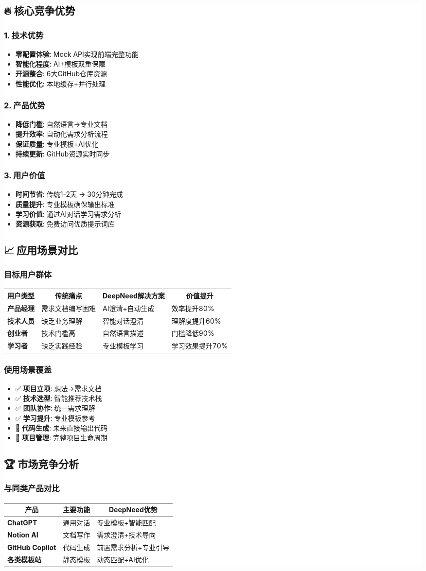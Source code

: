 ## 🔥 核心竞争优势

### 1. 技术优势
- **零配置体验**: Mock API实现前端完整功能
- **智能化程度**: AI+模板双重保障
- **开源整合**: 6大GitHub仓库资源
- **性能优化**: 本地缓存+并行处理

### 2. 产品优势  
- **降低门槛**: 自然语言→专业文档
- **提升效率**: 自动化需求分析流程
- **保证质量**: 专业模板+AI优化
- **持续更新**: GitHub资源实时同步

### 3. 用户价值
- **时间节省**: 传统1-2天 → 30分钟完成
- **质量提升**: 专业模板确保输出标准
- **学习价值**: 通过AI对话学习需求分析
- **资源获取**: 免费访问优质提示词库

## 📈 应用场景对比

### 目标用户群体
| 用户类型 | 传统痛点 | DeepNeed解决方案 | 价值提升 |
|---------|----------|------------------|----------|
| **产品经理** | 需求文档编写困难 | AI澄清+自动生成 | 效率提升80% |
| **技术人员** | 缺乏业务理解 | 智能对话澄清 | 理解度提升60% |
| **创业者** | 技术门槛高 | 自然语言描述 | 门槛降低90% |
| **学习者** | 缺乏实践经验 | 专业模板学习 | 学习效果提升70% |

### 使用场景覆盖
- ✅ **项目立项**: 想法→需求文档
- ✅ **技术选型**: 智能推荐技术栈  
- ✅ **团队协作**: 统一需求理解
- ✅ **学习提升**: 专业模板参考
- 🔄 **代码生成**: 未来直接输出代码
- 🔄 **项目管理**: 完整项目生命周期

## 🏆 市场竞争分析

### 与同类产品对比
| 产品 | 主要功能 | DeepNeed优势 |
|------|----------|--------------|
| **ChatGPT** | 通用对话 | 专业模板+智能匹配 |
| **Notion AI** | 文档写作 | 需求澄清+技术导向 |
| **GitHub Copilot** | 代码生成 | 前置需求分析+专业引导 |
| **各类模板站** | 静态模板 | 动态匹配+AI优化 |
